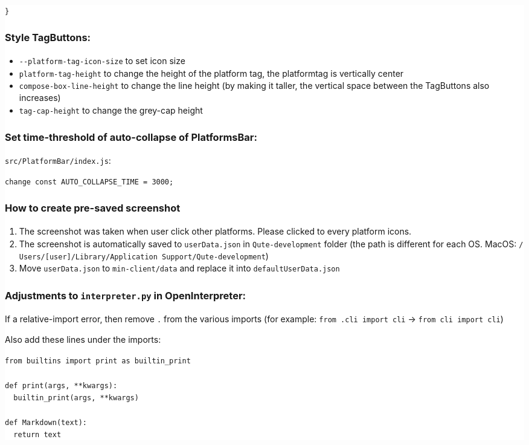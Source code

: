 ```
}
```

### Style TagButtons:

- `--platform-tag-icon-size` to set icon size
- `platform-tag-height` to change the height of the platform tag, the platformtag is vertically center
- `compose-box-line-height` to change the line height (by making it taller, the vertical space between the TagButtons also increases)
- `tag-cap-height` to change the grey-cap height

### Set time-threshold of auto-collapse of PlatformsBar:

`src/PlatformBar/index.js`:

```
change const AUTO_COLLAPSE_TIME = 3000;
```

### How to create pre-saved screenshot

1. The screenshot was taken when user click other platforms. Please clicked to every platform icons.
2. The screenshot is automatically saved to `userData.json` in `Qute-development` folder (the path is different for each OS. MacOS: `/Users/[user]/Library/Application Support/Qute-development`)
3. Move `userData.json` to `min-client/data` and replace it into `defaultUserData.json`

### Adjustments to `interpreter.py` in OpenInterpreter:
If a relative-import error, then remove `.` from the various imports (for example: `from .cli import cli` -> `from cli import cli`)

Also add these lines under the imports:

```
from builtins import print as builtin_print

def print(args, **kwargs):
  builtin_print(args, **kwargs)

def Markdown(text):
  return text
```
